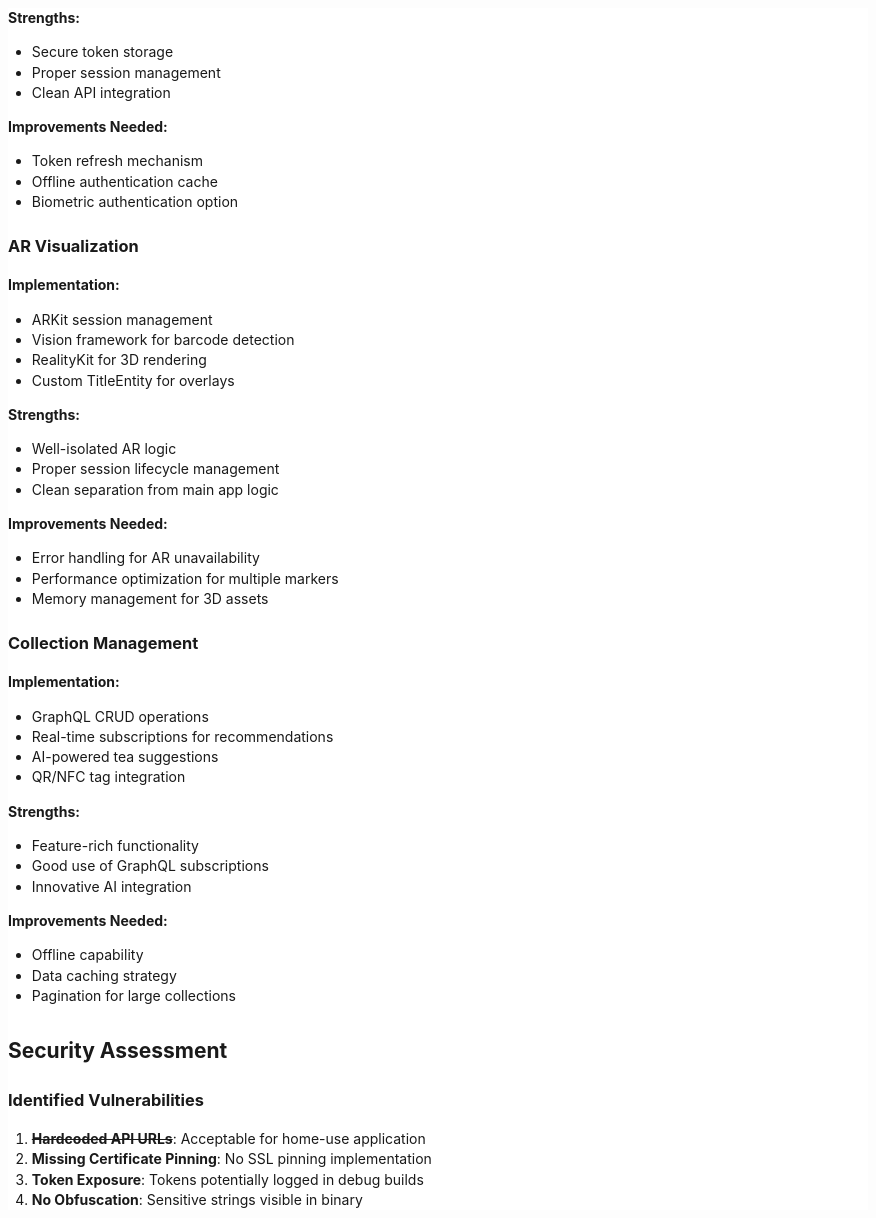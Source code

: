 **Strengths:**
- Secure token storage
- Proper session management
- Clean API integration

**Improvements Needed:**
- Token refresh mechanism
- Offline authentication cache
- Biometric authentication option

### AR Visualization
**Implementation:**
- ARKit session management
- Vision framework for barcode detection
- RealityKit for 3D rendering
- Custom TitleEntity for overlays

**Strengths:**
- Well-isolated AR logic
- Proper session lifecycle management
- Clean separation from main app logic

**Improvements Needed:**
- Error handling for AR unavailability
- Performance optimization for multiple markers
- Memory management for 3D assets

### Collection Management
**Implementation:**
- GraphQL CRUD operations
- Real-time subscriptions for recommendations
- AI-powered tea suggestions
- QR/NFC tag integration

**Strengths:**
- Feature-rich functionality
- Good use of GraphQL subscriptions
- Innovative AI integration

**Improvements Needed:**
- Offline capability
- Data caching strategy
- Pagination for large collections

## Security Assessment

### Identified Vulnerabilities
1. ~~**Hardcoded API URLs**~~: Acceptable for home-use application
2. **Missing Certificate Pinning**: No SSL pinning implementation
3. **Token Exposure**: Tokens potentially logged in debug builds
4. **No Obfuscation**: Sensitive strings visible in binary
